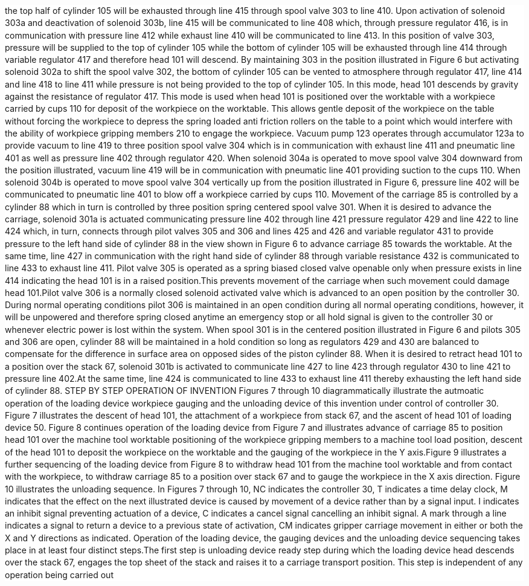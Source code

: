 the top half of cylinder 105 will be exhausted through line 415 through spool valve 303 to line 410. Upon activation of solenoid 303a and deactivation of solenoid 303b, line 415 will be communicated to line 408 which, through pressure regulator 416, is in communication with pressure line 412 while exhaust line 410 will be communicated to line 413. In this position of valve 303, pressure will be supplied to the top of cylinder 105 while the bottom of cylinder 105 will be exhausted through line 414 through variable regulator 417 and therefore head 101 will descend. By maintaining 303 in the position illustrated in Figure 6 but activating solenoid 302a to shift the spool valve 302, the bottom of cylinder 105 can be vented to atmosphere through regulator 417, line 414 and line 418 to line 411 while pressure is not being provided to the top of cylinder 105. In this mode, head 101 descends by gravity against the resistance of regulator 417. This mode is used when head 101 is positioned over the worktable with a workpiece carried by cups 110 for deposit of the workpiece on the worktable. This allows gentle deposit of the workpiece on the table without forcing the workpiece to depress the spring loaded anti friction rollers on the table to a point which would interfere with the ability of workpiece gripping members 210 to engage the workpiece. Vacuum pump 123 operates through accumulator 123a to provide vacuum to line 419 to three position spool valve 304 which is in communication with exhaust line 411 and pneumatic line 401 as well as pressure line 402 through regulator 420. When solenoid 304a is operated to move spool valve 304 downward from the position illustrated, vacuum line 419 will be in communication with pneumatic line 401 providing suction to the cups 110. When solenoid 304b is operated to move spool valve 304 vertically up from the position illustrated in Figure 6, pressure line 402 will be communicated to pneumatic line 401 to blow off a workpiece carried by cups 110. Movement of the carriage 85 is controlled by a cylinder 88 which in turn is controlled by three position spring centered spool valve 301. When it is desired to advance the carriage, solenoid 301a is actuated communicating pressure line 402 through line 421 pressure regulator 429 and line 422 to line 424 which, in turn, connects through pilot valves 305 and 306 and lines 425 and 426 and variable regulator 431 to provide pressure to the left hand side of cylinder 88 in the view shown in Figure 6 to advance carriage 85 towards the worktable. At the same time, line 427 in communication with the right hand side of cylinder 88 through variable resistance 432 is communicated to line 433 to exhaust line 411. Pilot valve 305 is operated as a spring biased closed valve openable only when pressure exists in line 414 indicating the head 101 is in a raised position.This prevents movement of the carriage when such movement could damage head 101.Pilot valve 306 is a normally closed solenoid activated valve which is advanced to an open position by the controller 30. During normal operating conditions pilot 306 is maintained in an open condition during all normal operating conditions, however, it will be unpowered and therefore spring closed anytime an emergency stop or all hold signal is given to the controller 30 or whenever electric power is lost within the system. When spool 301 is in the centered position illustrated in Figure 6 and pilots 305 and 306 are open, cylinder 88 will be maintained in a hold condition so long as regulators 429 and 430 are balanced to compensate for the difference in surface area on opposed sides of the piston cylinder 88. When it is desired to retract head 101 to a position over the stack 67, solenoid 301b is activated to communicate line 427 to line 423 through regulator 430 to line 421 to pressure line 402.At the same time, line 424 is communicated to line 433 to exhaust line 411 thereby exhausting the left hand side of cylinder 88. STEP BY STEP OPERATION OF INVENTION Figures 7 through 10 diagrammatically illustrate the autmoatic operation of the loading device workpiece gauging and the unloading device of this invention under control of controller 30. Figure 7 illustrates the descent of head 101, the attachment of a workpiece from stack 67, and the ascent of head 101 of loading device 50. Figure 8 continues operation of the loading device from Figure 7 and illustrates advance of carriage 85 to position head 101 over the machine tool worktable positioning of the workpiece gripping members to a machine tool load position, descent of the head 101 to deposit the workpiece on the worktable and the gauging of the workpiece in the Y axis.Figure 9 illustrates a further sequencing of the loading device from Figure 8 to withdraw head 101 from the machine tool worktable and from contact with the workpiece, to withdraw carriage 85 to a position over stack 67 and to gauge the workpiece in the X axis direction. Figure 10 illustrates the unloading sequence. In Figures 7 through 10, NC indicates the controller 30, T indicates a time delay clock, M indicates that the effect on the next illustrated device is caused by movement of a device rather than by a signal input. I indicates an inhibit signal preventing actuation of a device, C indicates a cancel signal cancelling an inhibit signal. A mark through a line indicates a signal to return a device to a previous state of activation, CM indicates gripper carriage movement in either or both the X and Y directions as indicated. Operation of the loading device, the gauging devices and the unloading device sequencing takes place in at least four distinct steps.The first step is unloading device ready step during which the loading device head descends over the stack 67, engages the top sheet of the stack and raises it to a carriage transport position. This step is independent of any operation being carried out